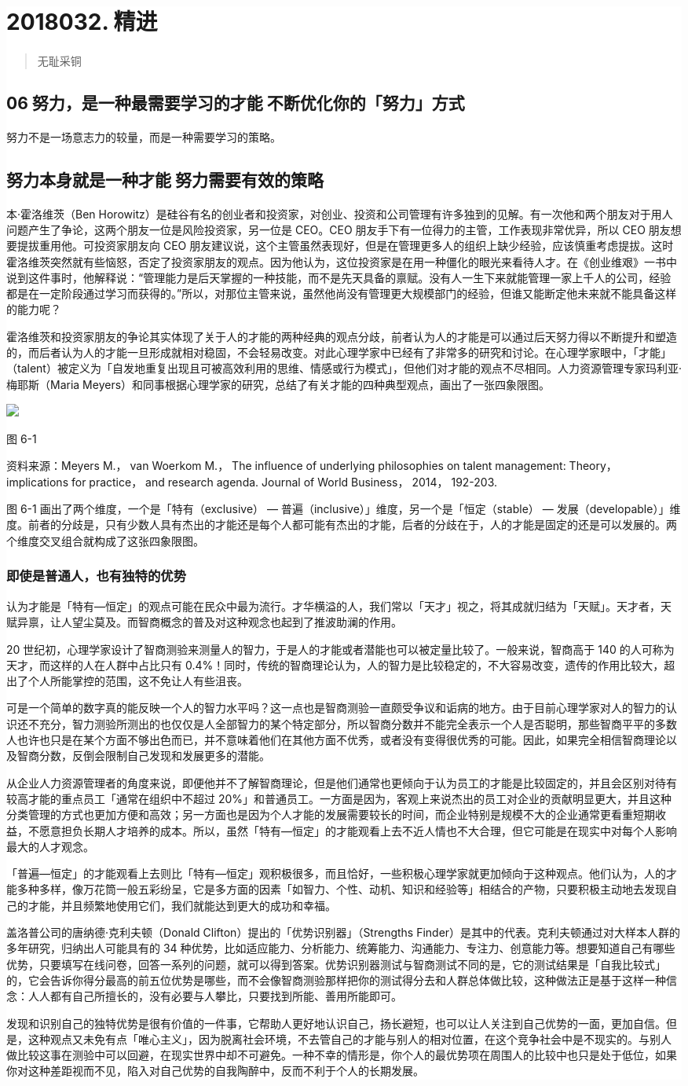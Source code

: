 # 2018032. 精进
> 无耻采铜

## 06 努力，是一种最需要学习的才能 不断优化你的「努力」方式

努力不是一场意志力的较量，而是一种需要学习的策略。

## 努力本身就是一种才能 努力需要有效的策略

本·霍洛维茨（Ben Horowitz）是硅谷有名的创业者和投资家，对创业、投资和公司管理有许多独到的见解。有一次他和两个朋友对于用人问题产生了争论，这两个朋友一位是风险投资家，另一位是 CEO。CEO 朋友手下有一位得力的主管，工作表现非常优异，所以 CEO 朋友想要提拔重用他。可投资家朋友向 CEO 朋友建议说，这个主管虽然表现好，但是在管理更多人的组织上缺少经验，应该慎重考虑提拔。这时霍洛维茨突然就有些恼怒，否定了投资家朋友的观点。因为他认为，这位投资家是在用一种僵化的眼光来看待人才。在《创业维艰》一书中说到这件事时，他解释说：“管理能力是后天掌握的一种技能，而不是先天具备的禀赋。没有人一生下来就能管理一家上千人的公司，经验都是在一定阶段通过学习而获得的。”所以，对那位主管来说，虽然他尚没有管理更大规模部门的经验，但谁又能断定他未来就不能具备这样的能力呢？

霍洛维茨和投资家朋友的争论其实体现了关于人的才能的两种经典的观点分歧，前者认为人的才能是可以通过后天努力得以不断提升和塑造的，而后者认为人的才能一旦形成就相对稳固，不会轻易改变。对此心理学家中已经有了非常多的研究和讨论。在心理学家眼中，「才能」（talent）被定义为「自发地重复出现且可被高效利用的思维、情感或行为模式」，但他们对才能的观点不尽相同。人力资源管理专家玛利亚·梅耶斯（Maria Meyers）和同事根据心理学家的研究，总结了有关才能的四种典型观点，画出了一张四象限图。

![](https://raw.githubusercontent.com/dalong0514/selfstudy/master/图片链接/复制书籍/2018028.PNG)

图 6-1

资料来源：Meyers M.， van Woerkom M.， The influence of underlying philosophies on talent management: Theory， implications for practice， and research agenda. Journal of World Business， 2014， 192-203.

图 6-1 画出了两个维度，一个是「特有（exclusive） — 普遍（inclusive）」维度，另一个是「恒定（stable） — 发展（developable）」维度。前者的分歧是，只有少数人具有杰出的才能还是每个人都可能有杰出的才能，后者的分歧在于，人的才能是固定的还是可以发展的。两个维度交叉组合就构成了这张四象限图。

### 即使是普通人，也有独特的优势

认为才能是「特有—恒定」的观点可能在民众中最为流行。才华横溢的人，我们常以「天才」视之，将其成就归结为「天赋」。天才者，天赋异禀，让人望尘莫及。而智商概念的普及对这种观念也起到了推波助澜的作用。

20 世纪初，心理学家设计了智商测验来测量人的智力，于是人的才能或者潜能也可以被定量比较了。一般来说，智商高于 140 的人可称为天才，而这样的人在人群中占比只有 0.4%！同时，传统的智商理论认为，人的智力是比较稳定的，不大容易改变，遗传的作用比较大，超出了个人所能掌控的范围，这不免让人有些沮丧。

可是一个简单的数字真的能反映一个人的智力水平吗？这一点也是智商测验一直颇受争议和诟病的地方。由于目前心理学家对人的智力的认识还不充分，智力测验所测出的也仅仅是人全部智力的某个特定部分，所以智商分数并不能完全表示一个人是否聪明，那些智商平平的多数人也许也只是在某个方面不够出色而已，并不意味着他们在其他方面不优秀，或者没有变得很优秀的可能。因此，如果完全相信智商理论以及智商分数，反倒会限制自己发现和发展更多的潜能。

从企业人力资源管理者的角度来说，即便他并不了解智商理论，但是他们通常也更倾向于认为员工的才能是比较固定的，并且会区别对待有较高才能的重点员工「通常在组织中不超过 20%」和普通员工。一方面是因为，客观上来说杰出的员工对企业的贡献明显更大，并且这种分类管理的方式也更加方便和高效；另一方面也是因为个人才能的发展需要较长的时间，而企业特别是规模不大的企业通常更看重短期收益，不愿意担负长期人才培养的成本。所以，虽然「特有—恒定」的才能观看上去不近人情也不大合理，但它可能是在现实中对每个人影响最大的人才观念。

「普遍—恒定」的才能观看上去则比「特有—恒定」观积极很多，而且恰好，一些积极心理学家就更加倾向于这种观点。他们认为，人的才能多种多样，像万花筒一般五彩纷呈，它是多方面的因素「如智力、个性、动机、知识和经验等」相结合的产物，只要积极主动地去发现自己的才能，并且频繁地使用它们，我们就能达到更大的成功和幸福。

盖洛普公司的唐纳德·克利夫顿（Donald Clifton）提出的「优势识别器」（Strengths Finder）是其中的代表。克利夫顿通过对大样本人群的多年研究，归纳出人可能具有的 34 种优势，比如适应能力、分析能力、统筹能力、沟通能力、专注力、创意能力等。想要知道自己有哪些优势，只要填写在线问卷，回答一系列的问题，就可以得到答案。优势识别器测试与智商测试不同的是，它的测试结果是「自我比较式」的，它会告诉你得分最高的前五位优势是哪些，而不会像智商测验那样把你的测试得分去和人群总体做比较，这种做法正是基于这样一种信念：人人都有自己所擅长的，没有必要与人攀比，只要找到所能、善用所能即可。

发现和识别自己的独特优势是很有价值的一件事，它帮助人更好地认识自己，扬长避短，也可以让人关注到自己优势的一面，更加自信。但是，这种观点又未免有点「唯心主义」，因为脱离社会环境，不去管自己的才能与别人的相对位置，在这个竞争社会中是不现实的。与别人做比较这事在测验中可以回避，在现实世界中却不可避免。一种不幸的情形是，你个人的最优势项在周围人的比较中也只是处于低位，如果你对这种差距视而不见，陷入对自己优势的自我陶醉中，反而不利于个人的长期发展。
